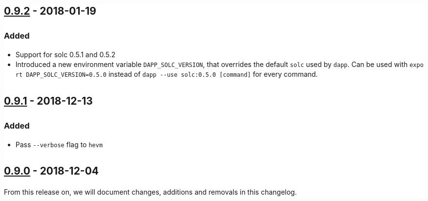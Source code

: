## [0.9.2] - 2018-01-19

### Added

- Support for solc 0.5.1 and 0.5.2
- Introduced a new environment variable `DAPP_SOLC_VERSION`, that overrides the
  default `solc` used by `dapp`. Can be used with `export DAPP_SOLC_VERSION=0.5.0`
  instead of `dapp --use solc:0.5.0 [command]` for every command.

## [0.9.1] - 2018-12-13

### Added

- Pass `--verbose` flag to `hevm`

## [0.9.0] - 2018-12-04

From this release on, we will document changes, additions and removals in this
changelog.

[0.9.0]: https://github.com/dapphub/dapptools/tree/dapp/0.9.0
[0.9.1]: https://github.com/dapphub/dapptools/tree/dapp/0.9.1
[0.9.2]: https://github.com/dapphub/dapptools/tree/dapp/0.9.2
[0.10.0]: https://github.com/dapphub/dapptools/tree/dapp/0.10.0
[0.11.0]: https://github.com/dapphub/dapptools/tree/dapp/0.11.0
[0.12.0]: https://github.com/dapphub/dapptools/tree/dapp/0.12.0
[0.13.0]: https://github.com/dapphub/dapptools/tree/dapp/0.13.0
[0.14.0]: https://github.com/dapphub/dapptools/tree/dapp/0.14.0
[0.15.0]: https://github.com/dapphub/dapptools/tree/dapp/0.15.0
[0.15.1]: https://github.com/dapphub/dapptools/tree/dapp/0.15.1
[0.16.0]: https://github.com/dapphub/dapptools/tree/dapp/0.16.0
[0.17.0]: https://github.com/dapphub/dapptools/tree/dapp/0.17.0
[0.18.0]: https://github.com/dapphub/dapptools/tree/dapp/0.18.0
[0.18.1]: https://github.com/dapphub/dapptools/tree/dapp/0.18.1
[0.19.0]: https://github.com/dapphub/dapptools/tree/dapp/0.19.0
[0.20.0]: https://github.com/dapphub/dapptools/tree/dapp/0.20.0
[0.21.0]: https://github.com/dapphub/dapptools/tree/dapp/0.21.0
[0.22.0]: https://github.com/dapphub/dapptools/tree/dapp/0.22.0
[0.23.0]: https://github.com/dapphub/dapptools/tree/dapp/0.23.0
[0.24.0]: https://github.com/dapphub/dapptools/tree/dapp/0.24.0
[0.25.0]: https://github.com/dapphub/dapptools/tree/dapp/0.25.0
[0.26.0]: https://github.com/dapphub/dapptools/tree/dapp/0.26.0
[0.27.0]: https://github.com/dapphub/dapptools/tree/dapp/0.27.0
